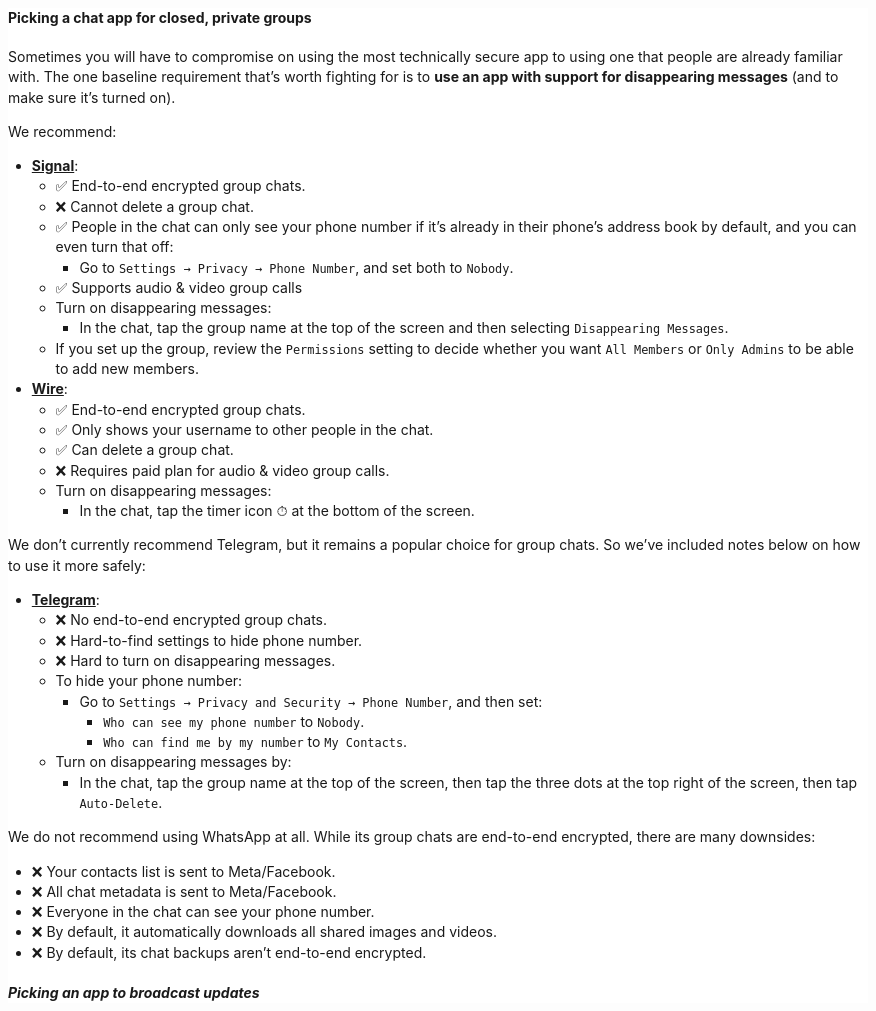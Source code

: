 #### Picking a chat app for closed, private groups

Sometimes you will have to compromise on using the most technically secure app to using one that people are already familiar with. The one baseline requirement that’s worth fighting for is to **use an app with support for disappearing messages** (and to make sure it’s turned on). 

We recommend:

- **[Signal](https://www.signal.org/)**:
  - ✅ End-to-end encrypted group chats.
  - ❌ Cannot delete a group chat.
  - ✅ People in the chat can only see your phone number if it’s already in their phone’s address book by default, and you can even turn that off:
    - Go to `Settings → Privacy → Phone Number`, and set both to `Nobody`.
  - ✅ Supports audio & video group calls
  - Turn on disappearing messages:
    - In the chat, tap the group name at the top of the screen and then selecting `Disappearing Messages`.
  - If you set up the group, review the `Permissions` setting to decide whether you want `All Members` or `Only Admins` to be able to add new members. 
- **[Wire](https://app.wire.com/auth/#/)**:
  - ✅ End-to-end encrypted group chats.
  - ✅ Only shows your username to other people in the chat.
  - ✅ Can delete a group chat.
  - ❌ Requires paid plan for audio & video group calls.
  - Turn on disappearing messages:
    - In the chat, tap the timer icon ⏱ at the bottom of the screen.

We don’t currently recommend Telegram, but it remains a popular choice for group chats. So we’ve included notes below on how to use it more safely:

- **[Telegram](https://telegram.org/)**:
  - ❌ No end-to-end encrypted group chats.
  - ❌ Hard-to-find settings to hide phone number.
  - ❌ Hard to turn on disappearing messages.
  - To hide your phone number:
    - Go to `Settings → Privacy and Security → Phone Number`, and then set:
      - `Who can see my phone number` to `Nobody`.
      - `Who can find me by my number` to `My Contacts`.
  - Turn on disappearing messages by: 
    - In the chat, tap the group name at the top of the screen, then tap the three dots at the top right of the screen, then tap `Auto-Delete`. 

We do not recommend using WhatsApp at all. While its group chats are end-to-end encrypted, there are many downsides:

- ❌ Your contacts list is sent to Meta/Facebook.
- ❌ All chat metadata is sent to Meta/Facebook.
- ❌ Everyone in the chat can see your phone number.
- ❌ By default, it automatically downloads all shared images and videos.
- ❌ By default, its chat backups aren’t end-to-end encrypted.

##### Picking an app to broadcast updates
